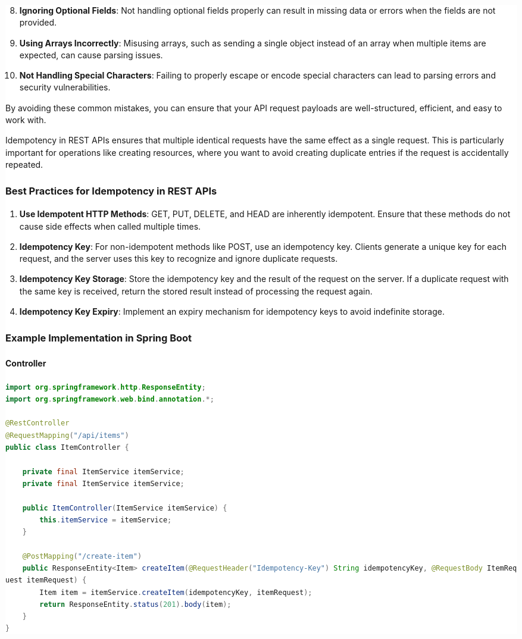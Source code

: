 8. **Ignoring Optional Fields**: Not handling optional fields properly can result in missing data or errors when the fields are not provided.

9. **Using Arrays Incorrectly**: Misusing arrays, such as sending a single object instead of an array when multiple items are expected, can cause parsing issues.

10. **Not Handling Special Characters**: Failing to properly escape or encode special characters can lead to parsing errors and security vulnerabilities.

By avoiding these common mistakes, you can ensure that your API request payloads are well-structured, efficient, and easy to work with.






Idempotency in REST APIs ensures that multiple identical requests have the same effect as a single request. This is particularly important for operations like creating resources, where you want to avoid creating duplicate entries if the request is accidentally repeated.

### Best Practices for Idempotency in REST APIs

1. **Use Idempotent HTTP Methods**: GET, PUT, DELETE, and HEAD are inherently idempotent. Ensure that these methods do not cause side effects when called multiple times.

2. **Idempotency Key**: For non-idempotent methods like POST, use an idempotency key. Clients generate a unique key for each request, and the server uses this key to recognize and ignore duplicate requests.

3. **Idempotency Key Storage**: Store the idempotency key and the result of the request on the server. If a duplicate request with the same key is received, return the stored result instead of processing the request again.

4. **Idempotency Key Expiry**: Implement an expiry mechanism for idempotency keys to avoid indefinite storage.

### Example Implementation in Spring Boot

#### Controller

```java
import org.springframework.http.ResponseEntity;
import org.springframework.web.bind.annotation.*;

@RestController
@RequestMapping("/api/items")
public class ItemController {

    private final ItemService itemService;
    private final ItemService itemService;

    public ItemController(ItemService itemService) {
        this.itemService = itemService;
    }

    @PostMapping("/create-item")
    public ResponseEntity<Item> createItem(@RequestHeader("Idempotency-Key") String idempotencyKey, @RequestBody ItemRequest itemRequest) {
        Item item = itemService.createItem(idempotencyKey, itemRequest);
        return ResponseEntity.status(201).body(item);
    }
}
```
